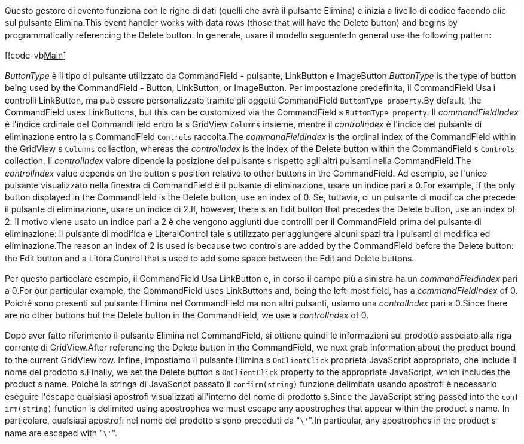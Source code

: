 <span data-ttu-id="9a4ca-175">Questo gestore di evento funziona con le righe di dati (quelli che avrà il pulsante Elimina) e inizia a livello di codice facendo clic sul pulsante Elimina.</span><span class="sxs-lookup"><span data-stu-id="9a4ca-175">This event handler works with data rows (those that will have the Delete button) and begins by programmatically referencing the Delete button.</span></span> <span data-ttu-id="9a4ca-176">In generale, usare il modello seguente:</span><span class="sxs-lookup"><span data-stu-id="9a4ca-176">In general use the following pattern:</span></span>


[!code-vb[Main](adding-client-side-confirmation-when-deleting-vb/samples/sample6.vb)]

<span data-ttu-id="9a4ca-177">*ButtonType* è il tipo di pulsante utilizzato da CommandField - pulsante, LinkButton e ImageButton.</span><span class="sxs-lookup"><span data-stu-id="9a4ca-177">*ButtonType* is the type of button being used by the CommandField - Button, LinkButton, or ImageButton.</span></span> <span data-ttu-id="9a4ca-178">Per impostazione predefinita, il CommandField Usa i controlli LinkButton, ma può essere personalizzato tramite gli oggetti CommandField `ButtonType property`.</span><span class="sxs-lookup"><span data-stu-id="9a4ca-178">By default, the CommandField uses LinkButtons, but this can be customized via the CommandField s `ButtonType property`.</span></span> <span data-ttu-id="9a4ca-179">Il *commandFieldIndex* è l'indice ordinale del CommandField entro la s GridView `Columns` insieme, mentre il *controlIndex* è l'indice del pulsante di eliminazione entro la s CommandField `Controls` raccolta.</span><span class="sxs-lookup"><span data-stu-id="9a4ca-179">The *commandFieldIndex* is the ordinal index of the CommandField within the GridView s `Columns` collection, whereas the *controlIndex* is the index of the Delete button within the CommandField s `Controls` collection.</span></span> <span data-ttu-id="9a4ca-180">Il *controlIndex* valore dipende la posizione del pulsante s rispetto agli altri pulsanti nella CommandField.</span><span class="sxs-lookup"><span data-stu-id="9a4ca-180">The *controlIndex* value depends on the button s position relative to other buttons in the CommandField.</span></span> <span data-ttu-id="9a4ca-181">Ad esempio, se l'unico pulsante visualizzato nella finestra di CommandField è il pulsante di eliminazione, usare un indice pari a 0.</span><span class="sxs-lookup"><span data-stu-id="9a4ca-181">For example, if the only button displayed in the CommandField is the Delete button, use an index of 0.</span></span> <span data-ttu-id="9a4ca-182">Se, tuttavia, ci un pulsante di modifica che precede il pulsante di eliminazione, usare un indice di 2.</span><span class="sxs-lookup"><span data-stu-id="9a4ca-182">If, however, there s an Edit button that precedes the Delete button, use an index of 2.</span></span> <span data-ttu-id="9a4ca-183">Il motivo viene usato un indice pari a 2 è che vengono aggiunti due controlli per il CommandField prima del pulsante di eliminazione: il pulsante di modifica e LiteralControl tale s utilizzato per aggiungere alcuni spazi tra i pulsanti di modifica ed eliminazione.</span><span class="sxs-lookup"><span data-stu-id="9a4ca-183">The reason an index of 2 is used is because two controls are added by the CommandField before the Delete button: the Edit button and a LiteralControl that s used to add some space between the Edit and Delete buttons.</span></span>

<span data-ttu-id="9a4ca-184">Per questo particolare esempio, il CommandField Usa LinkButton e, in corso il campo più a sinistra ha un *commandFieldIndex* pari a 0.</span><span class="sxs-lookup"><span data-stu-id="9a4ca-184">For our particular example, the CommandField uses LinkButtons and, being the left-most field, has a *commandFieldIndex* of 0.</span></span> <span data-ttu-id="9a4ca-185">Poiché sono presenti sul pulsante Elimina nel CommandField ma non altri pulsanti, usiamo una *controlIndex* pari a 0.</span><span class="sxs-lookup"><span data-stu-id="9a4ca-185">Since there are no other buttons but the Delete button in the CommandField, we use a *controlIndex* of 0.</span></span>

<span data-ttu-id="9a4ca-186">Dopo aver fatto riferimento il pulsante Elimina nel CommandField, si ottiene quindi le informazioni sul prodotto associato alla riga corrente di GridView.</span><span class="sxs-lookup"><span data-stu-id="9a4ca-186">After referencing the Delete button in the CommandField, we next grab information about the product bound to the current GridView row.</span></span> <span data-ttu-id="9a4ca-187">Infine, impostiamo il pulsante Elimina s `OnClientClick` proprietà JavaScript appropriato, che include il nome del prodotto s.</span><span class="sxs-lookup"><span data-stu-id="9a4ca-187">Finally, we set the Delete button s `OnClientClick` property to the appropriate JavaScript, which includes the product s name.</span></span> <span data-ttu-id="9a4ca-188">Poiché la stringa di JavaScript passato il `confirm(string)` funzione delimitata usando apostrofi è necessario eseguire l'escape qualsiasi apostrofi visualizzati all'interno del nome di prodotto s.</span><span class="sxs-lookup"><span data-stu-id="9a4ca-188">Since the JavaScript string passed into the `confirm(string)` function is delimited using apostrophes we must escape any apostrophes that appear within the product s name.</span></span> <span data-ttu-id="9a4ca-189">In particolare, qualsiasi apostrofi nel nome del prodotto s sono preceduti da "`\'`".</span><span class="sxs-lookup"><span data-stu-id="9a4ca-189">In particular, any apostrophes in the product s name are escaped with "`\'`".</span></span>
